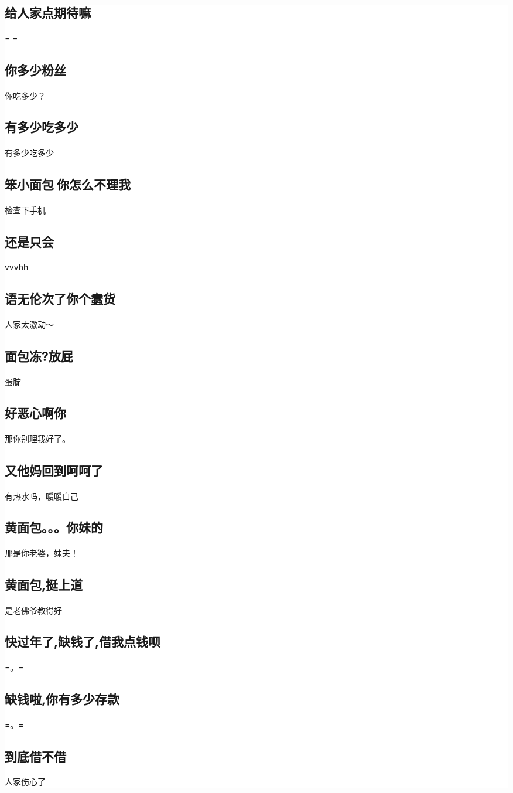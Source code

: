 ## 给人家点期待嘛
= =

## 你多少粉丝
你吃多少？

## 有多少吃多少
有多少吃多少

## 笨小面包   你怎么不理我
检查下手机

## 还是只会
vvvhh

## 语无伦次了你个蠢货
人家太激动～

## 面包冻?放屁
蛋腚

## 好恶心啊你
那你别理我好了。

## 又他妈回到呵呵了
有热水吗，暖暖自己

## 黄面包。。。你妹的
那是你老婆，妹夫！

## 黄面包,挺上道
是老佛爷教得好

## 快过年了,缺钱了,借我点钱呗
=。=

## 缺钱啦,你有多少存款
=。=

## 到底借不借
人家伤心了
